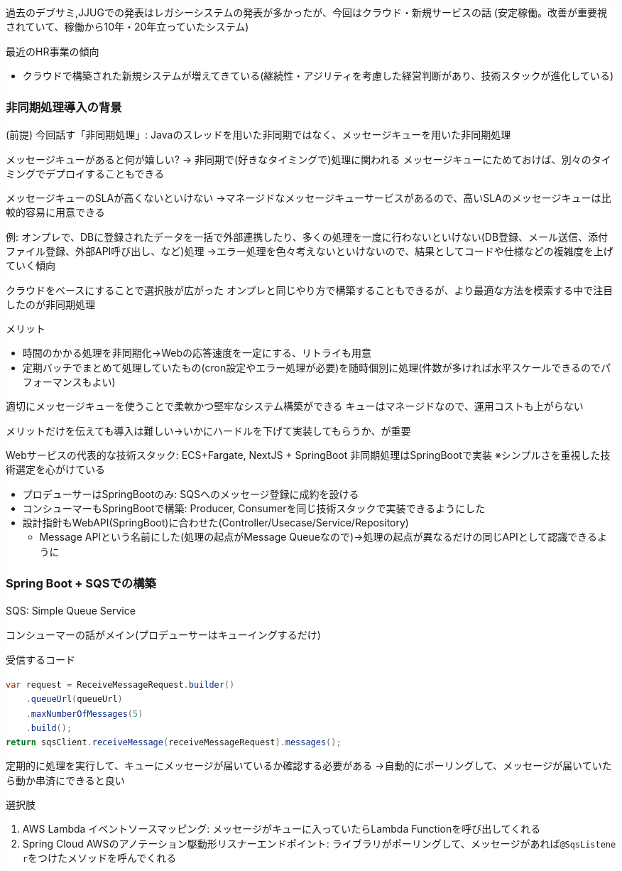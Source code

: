 過去のデブサミ,JJUGでの発表はレガシーシステムの発表が多かったが、今回はクラウド・新規サービスの話
(安定稼働。改善が重要視されていて、稼働から10年・20年立っていたシステム)

最近のHR事業の傾向
- クラウドで構築された新規システムが増えてきている(継続性・アジリティを考慮した経営判断があり、技術スタックが進化している)


### 非同期処理導入の背景
(前提) 今回話す「非同期処理」: Javaのスレッドを用いた非同期ではなく、メッセージキューを用いた非同期処理

メッセージキューがあると何が嬉しい? -> 非同期で(好きなタイミングで)処理に関われる
メッセージキューにためておけば、別々のタイミングでデプロイすることもできる

メッセージキューのSLAが高くないといけない
→マネージドなメッセージキューサービスがあるので、高いSLAのメッセージキューは比較的容易に用意できる

例: オンプレで、DBに登録されたデータを一括で外部連携したり、多くの処理を一度に行わないといけない(DB登録、メール送信、添付ファイル登録、外部API呼び出し、など)処理
→エラー処理を色々考えないといけないので、結果としてコードや仕様などの複雑度を上げていく傾向

クラウドをベースにすることで選択肢が広がった
オンプレと同じやり方で構築することもできるが、より最適な方法を模索する中で注目したのが非同期処理

メリット
- 時間のかかる処理を非同期化→Webの応答速度を一定にする、リトライも用意
- 定期バッチでまとめて処理していたもの(cron設定やエラー処理が必要)を随時個別に処理(件数が多ければ水平スケールできるのでパフォーマンスもよい)

適切にメッセージキューを使うことで柔軟かつ堅牢なシステム構築ができる
キューはマネージドなので、運用コストも上がらない

メリットだけを伝えても導入は難しい→いかにハードルを下げて実装してもらうか、が重要

Webサービスの代表的な技術スタック: ECS+Fargate, NextJS + SpringBoot 非同期処理はSpringBootで実装
※シンプルさを重視した技術選定を心がけている

- プロデューサーはSpringBootのみ: SQSへのメッセージ登録に成約を設ける
- コンシューマーもSpringBootで構築: Producer, Consumerを同じ技術スタックで実装できるようにした
- 設計指針もWebAPI(SpringBoot)に合わせた(Controller/Usecase/Service/Repository)
    - Message APIという名前にした(処理の起点がMessage Queueなので)→処理の起点が異なるだけの同じAPIとして認識できるように


### Spring Boot + SQSでの構築
SQS: Simple Queue Service

コンシューマーの話がメイン(プロデューサーはキューイングするだけ)

受信するコード
```java
var request = ReceiveMessageRequest.builder()
    .queueUrl(queueUrl)
    .maxNumberOfMessages(5)
    .build();
return sqsClient.receiveMessage(receiveMessageRequest).messages(); 
```
定期的に処理を実行して、キューにメッセージが届いているか確認する必要がある
→自動的にポーリングして、メッセージが届いていたら動か串済にできると良い

選択肢
1. AWS Lambda イベントソースマッピング: メッセージがキューに入っていたらLambda Functionを呼び出してくれる
2. Spring Cloud AWSのアノテーション駆動形リスナーエンドポイント: ライブラリがポーリングして、メッセージがあれば`@SqsListener`をつけたメソッドを呼んでくれる
